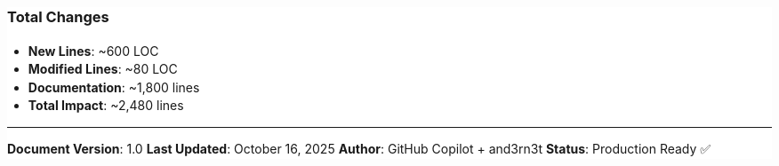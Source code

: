 ### Total Changes

- **New Lines**: ~600 LOC
- **Modified Lines**: ~80 LOC
- **Documentation**: ~1,800 lines
- **Total Impact**: ~2,480 lines

---

**Document Version**: 1.0
**Last Updated**: October 16, 2025
**Author**: GitHub Copilot + and3rn3t
**Status**: Production Ready ✅

